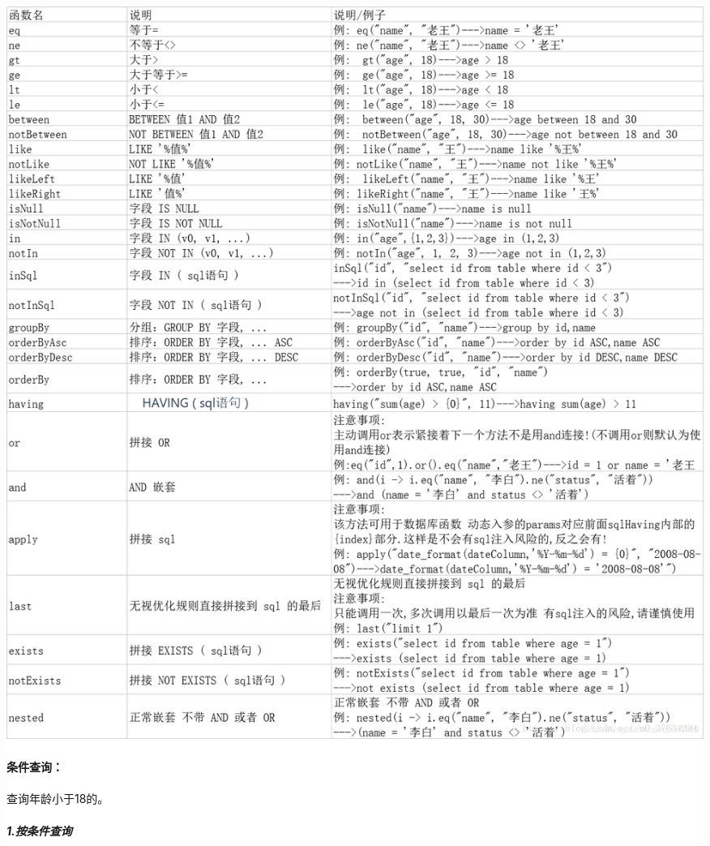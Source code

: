 ![](../../../%E7%AC%94%E8%AE%B0%E5%9B%BE%E7%89%87/Java/%E6%A1%86%E6%9E%B6/MyBatisPlus/%E6%9D%A1%E4%BB%B6%E5%88%A4%E6%96%AD.png)

#### 条件查询：

查询年龄小于18的。

##### 1.按条件查询
